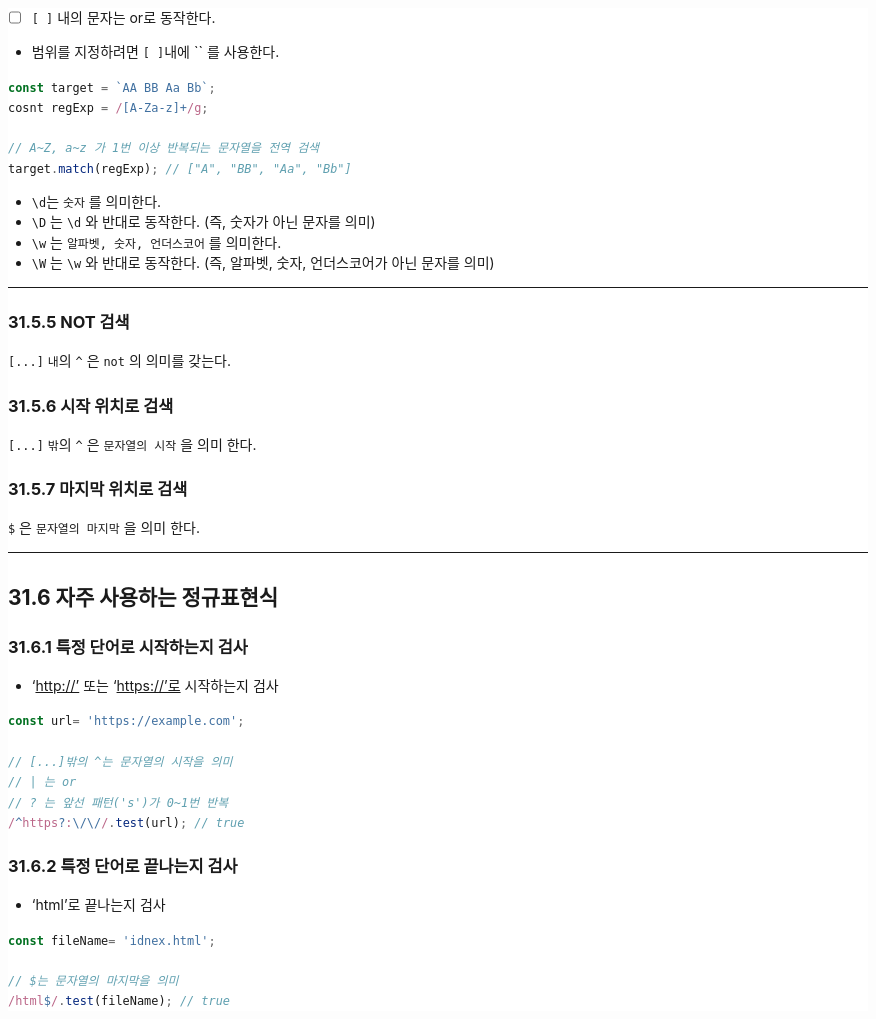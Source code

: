 - [ ]  `[ ]` 내의 문자는 or로 동작한다.
- 범위를 지정하려면 `[ ]`내에 `` 를 사용한다.

```jsx
const target = `AA BB Aa Bb`;
cosnt regExp = /[A-Za-z]+/g;

// A~Z, a~z 가 1번 이상 반복되는 문자열을 전역 검색
target.match(regExp); // ["A", "BB", "Aa", "Bb"]
```

- `\d`는 `숫자` 를 의미한다.
- `\D` 는 `\d` 와 반대로 동작한다. (즉, 숫자가 아닌 문자를 의미)
- `\w` 는 `알파벳, 숫자, 언더스코어` 를 의미한다.
- `\W` 는 `\w` 와 반대로 동작한다. (즉, 알파벳, 숫자, 언더스코어가 아닌 문자를 의미)

---

### 31.5.5 NOT 검색

`[...]` `내`의 `^` 은 `not` 의 의미를 갖는다.

### 31.5.6 시작 위치로 검색

`[...]` `밖`의 `^` 은 `문자열의 시작` 을 의미 한다.

### 31.5.7 마지막 위치로 검색

`$` 은 `문자열의 마지막` 을 의미 한다.

---

## 31.6 자주 사용하는 정규표현식

### 31.6.1 특정 단어로 시작하는지 검사

- ‘[http://’](http://xn--evg/) 또는 ‘[https://’로](https://xn--evgx901d/) 시작하는지 검사

```jsx
const url= 'https://example.com';

// [...]밖의 ^는 문자열의 시작을 의미
// | 는 or
// ? 는 앞선 패턴('s')가 0~1번 반복
/^https?:\/\//.test(url); // true
```

### 31.6.2 특정 단어로 끝나는지 검사

- ‘html’로 끝나는지 검사

```jsx
const fileName= 'idnex.html';

// $는 문자열의 마지막을 의미
/html$/.test(fileName); // true
```

